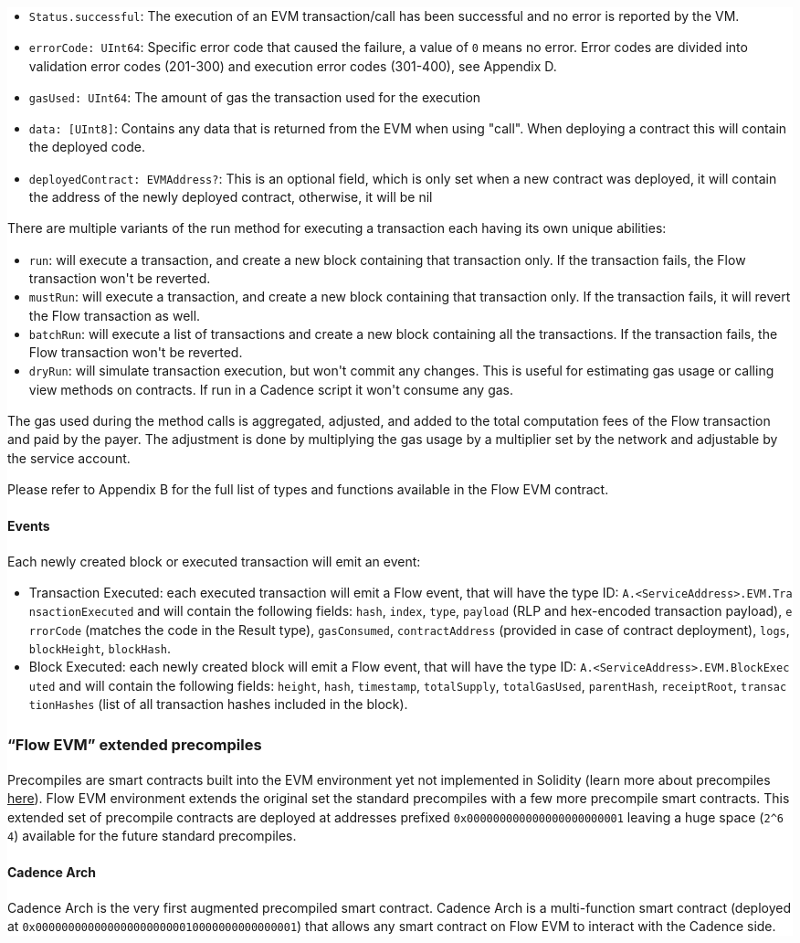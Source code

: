   - `Status.successful`: The execution of an EVM transaction/call has been successful and no error is reported by the VM.

- `errorCode: UInt64`: Specific error code that caused the failure, a value of `0` means no error. Error codes are divided into validation error codes (201-300) and execution error codes (301-400), see Appendix D.
- `gasUsed: UInt64`: The amount of gas the transaction used for the execution
- `data: [UInt8]`: Contains any data that is returned from the EVM when using "call". When deploying a contract this will contain the deployed code.
- `deployedContract: EVMAddress?`: This is an optional field, which is only set when a new contract was deployed, it will contain the address of the newly deployed contract, otherwise, it will be nil


There are multiple variants of the run method for executing a transaction each having its own unique abilities:
- `run`: will execute a transaction, and create a new block containing that transaction only. If the transaction fails, the Flow transaction won't be reverted.
- `mustRun`: will execute a transaction, and create a new block containing that transaction only. If the transaction fails, it will revert the Flow transaction as well.
- `batchRun`: will execute a list of transactions and create a new block containing all the transactions. If the transaction fails, the Flow transaction won't be reverted.
- `dryRun`: will simulate transaction execution, but won't commit any changes. This is useful for estimating gas usage or calling view methods on contracts. If run in a Cadence script it won't consume any gas. 

The gas used during the method calls is aggregated, adjusted, and added to the total computation fees of the Flow transaction and paid by the payer. The adjustment is done by multiplying the gas usage by a multiplier set by the network and adjustable by the service account.  

Please refer to Appendix B for the full list of types and functions available in the Flow EVM contract. 

#### Events
Each newly created block or executed transaction will emit an event:
- Transaction Executed: each executed transaction will emit a Flow event, that will have the type ID: `A.<ServiceAddress>.EVM.TransactionExecuted` and will contain the following fields: `hash`, `index`, `type`, `payload` (RLP and hex-encoded transaction payload), `errorCode` (matches the code in the Result type), `gasConsumed`, `contractAddress` (provided in case of contract deployment), `logs`, `blockHeight`, `blockHash`.
- Block Executed: each newly created block will emit a Flow event, that will have the type ID: `A.<ServiceAddress>.EVM.BlockExecuted` and will contain the following fields: `height`, `hash`, `timestamp`, `totalSupply`, `totalGasUsed`, `parentHash`, `receiptRoot`, `transactionHashes` (list of all transaction hashes included in the block).


### “Flow EVM” extended precompiles

Precompiles are smart contracts built into the EVM environment yet not implemented in Solidity (learn more about precompiles [here](https://www.evm.codes/precompiled)). Flow EVM environment extends the original set the standard precompiles with a few more precompile smart contracts. This extended set of precompile contracts are deployed at addresses prefixed `0x000000000000000000000001` leaving a huge space (`2^64`) available for the future standard precompiles.


#### Cadence Arch 
Cadence Arch is the very first augmented precompiled smart contract. Cadence Arch is a multi-function smart contract (deployed at `0x0000000000000000000000010000000000000001`) that allows any smart contract on Flow EVM to interact with the Cadence side.

